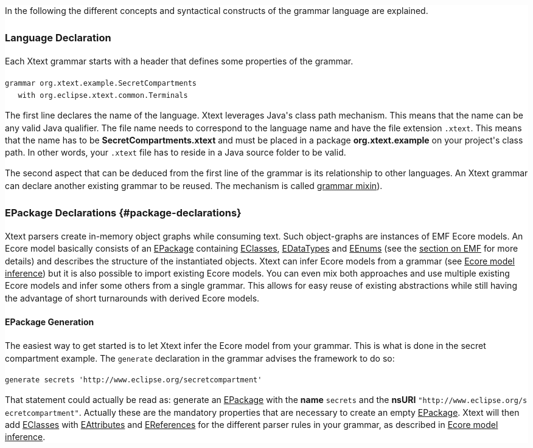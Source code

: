 In the following the different concepts and syntactical constructs of the grammar language are explained. 

### Language Declaration

Each Xtext grammar starts with a header that defines some properties of the grammar.

```xtext
grammar org.xtext.example.SecretCompartments
   with org.eclipse.xtext.common.Terminals
```

The first line declares the name of the language. Xtext leverages Java's class path mechanism. This means that the name can be any valid Java qualifier. The file name needs to correspond to the language name and have the file extension `.xtext`. This means that the name has to be **SecretCompartments.xtext** and must be placed in a package **org.xtext.example** on your project's class path. In other words, your `.xtext` file has to reside in a Java source folder to be valid.

The second aspect that can be deduced from the first line of the grammar is its relationship to other languages. An Xtext grammar can declare another existing grammar to be reused. The mechanism is called [grammar mixin](13_grammarlanguage.html#grammar-mixins)).

### EPackage Declarations {#package-declarations}

Xtext parsers create in-memory object graphs while consuming text. Such object-graphs are instances of EMF Ecore models. An Ecore model basically consists of an [EPackage]({{site.src.emf}}/plugins/org.eclipse.emf.ecore/src/org/eclipse/emf/ecore/EPackage.java) containing [EClasses]({{site.src.emf}}/plugins/org.eclipse.emf.ecore/src/org/eclipse/emf/ecore/EClass.java), [EDataTypes]({{site.src.emf}}/plugins/org.eclipse.emf.ecore/src/org/eclipse/emf/ecore/EDataType.java) and [EEnums]({{site.src.emf}}/plugins/org.eclipse.emf.ecore/src/org/eclipse/emf/ecore/EEnum.java) (see the [section on EMF](20_emf_integration.html#model-metamodel) for more details) and describes the structure of the instantiated objects. Xtext can infer Ecore models from a grammar (see [Ecore model inference](13_grammarlanguage.html#metamodel-inference)) but it is also possible to import existing Ecore models. You can even mix both approaches and use multiple existing Ecore models and infer some others from a single grammar. This allows for easy reuse of existing abstractions while still having the advantage of short turnarounds with derived Ecore models. 

#### EPackage Generation

The easiest way to get started is to let Xtext infer the Ecore model from your grammar. This is what is done in the secret compartment example. The `generate` declaration in the grammar advises the framework to do so:

`generate secrets 'http://www.eclipse.org/secretcompartment'`

That statement could actually be read as: generate an [EPackage]({{site.src.emf}}/plugins/org.eclipse.emf.ecore/src/org/eclipse/emf/ecore/EPackage.java) with the **name** `secrets` and the **nsURI** `"http://www.eclipse.org/secretcompartment"`. Actually these are the mandatory properties that are necessary to create an empty [EPackage]({{site.src.emf}}/plugins/org.eclipse.emf.ecore/src/org/eclipse/emf/ecore/EPackage.java). Xtext will then add [EClasses]({{site.src.emf}}/plugins/org.eclipse.emf.ecore/src/org/eclipse/emf/ecore/EClass.java) with [EAttributes]({{site.src.emf}}/plugins/org.eclipse.emf.ecore/src/org/eclipse/emf/ecore/EAttribute.java) and [EReferences]({{site.src.emf}}/plugins/org.eclipse.emf.ecore/src/org/eclipse/emf/ecore/EReference.java) for the different parser rules in your grammar, as described in [Ecore model inference](13_grammarlanguage.html#metamodel-inference). 
